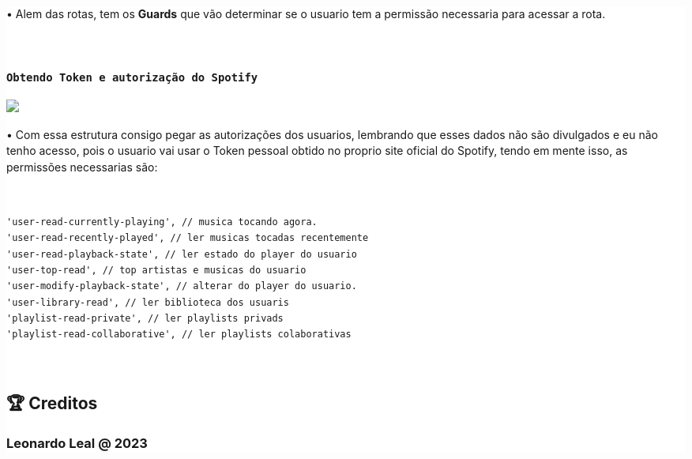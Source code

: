 • Alem das rotas, tem os **Guards** que vão determinar se o usuario tem a permissão necessaria para acessar a rota.

<br/>

### `Obtendo Token e autorização do Spotify`

 <img width="500px" src="https://user-images.githubusercontent.com/117487925/222304683-5c8ee356-43e7-48d2-b411-e4d997c42168.png" />

• Com essa estrutura consigo pegar as autorizações dos usuarios, lembrando que esses dados não são divulgados e eu não tenho acesso, pois o usuario vai usar o Token pessoal obtido no proprio site oficial do Spotify, tendo em mente isso, as permissões necessarias são:

<br/>

    'user-read-currently-playing', // musica tocando agora.
    'user-read-recently-played', // ler musicas tocadas recentemente
    'user-read-playback-state', // ler estado do player do usuario
    'user-top-read', // top artistas e musicas do usuario
    'user-modify-playback-state', // alterar do player do usuario.
    'user-library-read', // ler biblioteca dos usuaris
    'playlist-read-private', // ler playlists privads
    'playlist-read-collaborative', // ler playlists colaborativas

<br/>

 ## 🏆 Creditos
 
 <h3>Leonardo Leal @ 2023</h3>

